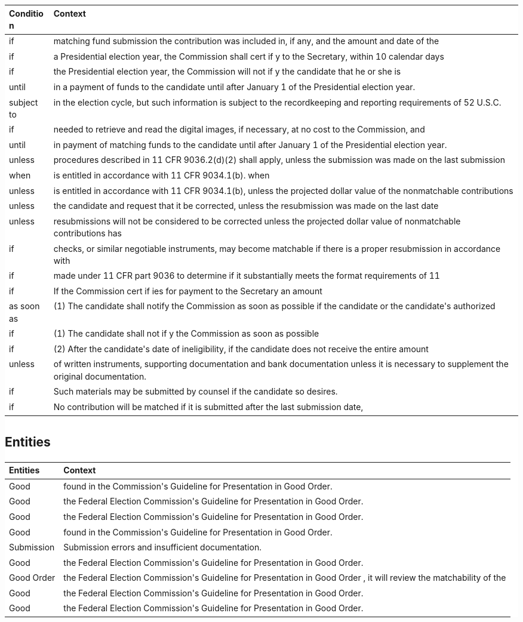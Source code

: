 | Condition   | Context                                                                                                                                   |
|:------------|:------------------------------------------------------------------------------------------------------------------------------------------|
| if          | matching fund submission the contribution was included in, if any, and the amount and date of the                                         |
| if          | a Presidential election year, the Commission shall cert if y to the Secretary, within 10 calendar days                                    |
| if          | the Presidential election year, the Commission will not if y the candidate that he or she is                                              |
| until       | in a payment of funds to the candidate until  after January 1 of the Presidential election year.                                          |
| subject to  | in the election cycle, but such information is subject to the recordkeeping and reporting requirements of 52 U.S.C.                       |
| if          | needed to retrieve and read the digital images, if necessary, at no cost to the Commission, and                                           |
| until       | in payment of matching funds to the candidate until  after January 1 of the Presidential election year.                                   |
| unless      | procedures described in 11 CFR 9036.2(d)(2) shall apply, unless the submission was made on the last submission                            |
| when        | is entitled in accordance with 11 CFR 9034.1(b). when                                                                                     |
| unless      | is entitled in accordance with 11 CFR 9034.1(b), unless the projected dollar value of the nonmatchable contributions                      |
| unless      | the candidate and request that it be corrected, unless the resubmission was made on the last date                                         |
| unless      | resubmissions will not be considered to be corrected unless the projected dollar value of nonmatchable contributions has                  |
| if          | checks, or similar negotiable instruments, may become matchable if there is a proper resubmission in accordance with                      |
| if          | made under 11 CFR part 9036 to determine if it substantially meets the format requirements of 11                                          |
| if          | If the Commission cert if ies for payment to the Secretary an amount                                                                      |
| as soon as  | (1) The candidate shall notify the Commission  as soon as possible if the candidate or the candidate's authorized                         |
| if          | (1) The candidate shall not if y the Commission as soon as possible                                                                       |
| if          | (2) After the candidate's date of ineligibility,  if the candidate does not receive the entire amount                                     |
| unless      | of written instruments, supporting documentation and bank documentation unless  it is necessary to supplement the original documentation. |
| if          | Such materials may be submitted by counsel  if  the candidate so desires.                                                                 |
| if          | No contribution will be matched  if it is submitted after the last submission date,                                                       |


## Entities

| Entities   | Context                                                                                                             |
|:-----------|:--------------------------------------------------------------------------------------------------------------------|
| Good       | found in the Commission's Guideline for Presentation in Good  Order.                                                |
| Good       | the Federal Election Commission's Guideline for Presentation in Good  Order.                                        |
| Good       | the Federal Election Commission's Guideline for Presentation in Good  Order.                                        |
| Good       | found in the Commission's Guideline for Presentation in Good  Order.                                                |
| Submission | Submission  errors and insufficient documentation.                                                                  |
| Good       | the Federal Election Commission's Guideline for Presentation in Good  Order.                                        |
| Good Order | the Federal Election Commission's Guideline for Presentation in Good Order , it will review the matchability of the |
| Good       | the Federal Election Commission's Guideline for Presentation in Good  Order.                                        |
| Good       | the Federal Election Commission's Guideline for Presentation in Good  Order.                                        |
